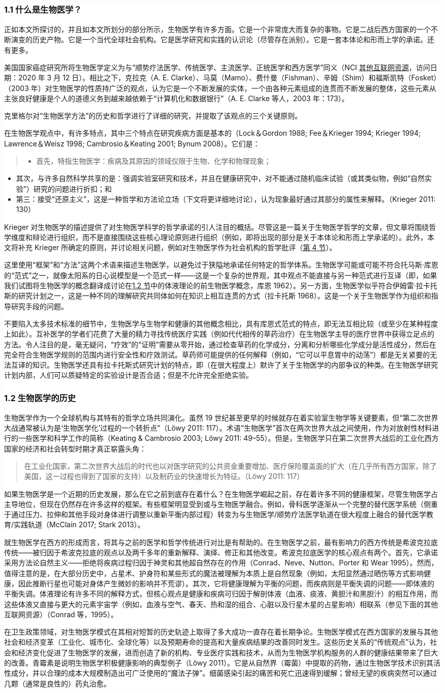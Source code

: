 ### 1.1 什么是生物医学？

正如本文所探讨的，并且如本文所划分的部分所示，生物医学有许多方面。它是一个非常庞大而复杂的事物。它是二战后西方国家的一个不断演变的历史产物。它是一个当代全球社会机构。它是医学研究和实践的认识论（尽管存在派别）。它是一套本体论和形而上学的承诺。还有更多。

美国国家癌症研究所将生物医学定义为与“顺势疗法医学、传统医学、主流医学、正统医学和西方医学”同义（NCI [其他互联网资源](https://plato.stanford.edu/entries/biomedicine/#Oth)，访问日期：2020 年 3 月 12 日）。相比之下，克拉克（A. E. Clarke）、马莫（Mamo）、费什曼（Fishman）、辛姆（Shim）和福斯凯特（Fosket）（2003 年）对生物医学的性质持广泛的观点，认为它是一个不断发展的实体，一个由各种元素组成的连贯而不断发展的整体，这些元素从主张良好健康是个人的道德义务到越来越依赖于“计算机化和数据银行”（A. E. Clarke 等人，2003 年：173）。

克里格尔对“生物医学方法”的历史和哲学进行了详细的研究，并提取了该观点的三个关键原则。

在生物医学观点中，有许多特点，其中三个特点在研究疾病方面是基本的（Lock＆Gordon 1988; Fee＆Krieger 1994; Krieger 1994; Lawrence＆Weisz 1998; Cambrosio＆Keating 2001; Bynum 2008）。它们是：

>

> * 首先，特指生物医学：疾病及其原因的领域仅限于生物、化学和物理现象；

* 其次，与许多自然科学共享的是：强调实验室研究和技术，并且在健康研究中，对不能通过随机临床试验（或其类似物，例如“自然实验”）研究的问题进行折扣；和
* 第三：接受“还原主义”，这是一种哲学和方法论立场（下文将更详细地讨论），认为现象最好通过其部分的属性来解释。（Krieger 2011: 130）

Krieger 对生物医学的描述提供了对生物医学科学的哲学承诺的引人注目的概括。尽管这是一篇关于生物医学哲学的文章，但文章将围绕哲学维度和辩论进行组织，而不是直接围绕这些核心理论原则进行组织（例如，即将出现的部分是关于本体论和形而上学承诺的）。此外，本文将补充 Krieger 所确定的原则，并讨论相关问题，例如对生物医学作为社会机构的哲学批评（[第 4 节](https://plato.stanford.edu/entries/biomedicine/#BiomInst)）。

这里使用“框架”和“方法”这两个术语来描述生物医学，以避免过于狭隘地承诺任何特定的哲学体系。生物医学可能或可能不符合托马斯·库恩的“范式”之一，就像太阳系的日心说模型是一个范式一样——这是一个复杂的世界观，其中观点不能直接与另一种范式进行互译（即，如果我们试图将生物医学的概念翻译成讨论在[1.2 节](https://plato.stanford.edu/entries/biomedicine/#HistBiom)中的体液理论的前生物医学概念，库恩 1962）。另一方面，生物医学似乎符合伊姆雷·拉卡托斯的研究计划之一，这是一种不同的理解研究共同体如何在知识上相互连贯的方式（拉卡托斯 1968）。这是一个关于生物医学作为组织和指导研究手段的问题。

不要陷入太多技术标准的细节中，生物医学与生物学和健康的其他概念相比，具有库恩式范式的特点，即无法互相比较（或至少在某种程度上如此）。互补医学的学者们花费了大量的精力寻找传统医疗实践（例如代代相传的草药治疗）在生物医学主导的医疗世界中获得立足点的方法。令人注目的是，毫无疑问，“疗效”的“证明”需要从零开始，通过检查草药的化学成分，分离和分析哪些化学成分是活性成分，然后在完全符合生物医学规则的范围内进行安全性和疗效测试。草药师可能提供的任何解释（例如，“它可以平息胃中的动荡”）都是无关紧要的无法互译的知识。生物医学还具有拉卡托斯式研究计划的特点，即（在很大程度上）默许了关于生物医学的内部争议的种类。在生物医学研究计划内部，人们可以质疑特定的实验设计是否合适；但是不允许完全拒绝实验。

### 1.2 生物医学的历史

生物医学作为一个全球机构与其特有的哲学立场共同演化。虽然 19 世纪甚至更早的时候就存在着实验室生物学等关键要素，但“第二次世界大战通常被认为是‘生物医学化’过程的一个转折点”（Löwy 2011: 117）。术语“生物医学”首次在两次世界大战之间使用，作为对放射性材料进行的一些医学和科学工作的简称（Keating & Cambrosio 2003; Löwy 2011: 49–55）。但是，生物医学只在第二次世界大战后的工业化西方国家的经济和社会转型时期才真正崭露头角：

> 在工业化国家，第二次世界大战后的时代也以对医学研究的公共资金重要增加、医疗保险覆盖面的扩大（在几乎所有西方国家，除了美国，这一过程也得到了国家的支持）以及制药业的快速增长为特征。（Löwy 2011: 117）

如果生物医学是一个近期的历史发展，那么在它之前到底存在着什么？在生物医学崛起之前，存在着许多不同的健康框架，尽管生物医学占主导地位，但现在仍然存在许多这样的框架。有些框架明显受到或与生物医学融合。例如，骨科医学逐渐从一个完整的替代医学系统（侧重于通过压力、拉伸和其他手段对身体进行调整以重新平衡内部过程）转变为与生物医学/顺势疗法医学轨道在很大程度上融合的替代医学教育/实践轨道（McClain 2017; Stark 2013）。

就生物医学在西方的形成而言，将其与之前的医学和哲学传统进行对比是有帮助的。在生物医学之前，最有影响力的西方传统是希波克拉底传统——被归因于希波克拉底的观点以及两千多年的重新解释、演绎、修正和其他改变。希波克拉底医学的核心观点有两个。首先，它承诺采用方法论自然主义——拒绝将疾病过程归因于神灵和其他超自然存在的作用（Conrad、Neve、Nutton、Porter 和 Wear 1995）。然而，值得注意的是，在大部分历史中，占星术、护身符和某些形式的魔法被理解为本质上是自然现象（例如，太阳显然通过晒伤等方式影响健康，因此推断行星也可能对身体产生微妙的影响并不荒谬）。其次，它将健康理解为平衡的问题，而疾病则是平衡失调的问题——即体液的平衡失调。体液理论有许多不同的解释方式，但核心观点是健康和疾病可归因于解剖体液（血液、痰液、黄胆汁和黑胆汁）的相互作用，而这些体液又直接与更大的元素宇宙学（例如，血液与空气、春天、热和湿的组合、心脏以及行星木星的占星影响）相联系（参见下面的其他互联网资源）（Conrad 等，1995）。

在卫生政策领域，对生物医学模式在其相对短暂的历史轨迹上取得了多大成功一直存在着长期争论。生物医学模式在西方国家的发展与其他社会和经济变革（工业化、城市化、全球化等）以及预期寿命的提高和大量疾病结果的改善同时发生。这些历史关系的“传统观点”认为，社会和经济变化促进了生物医学的发展，进而创造了新的机构、专业医疗实践和技术，从而为生物医学机构服务的人群的健康结果带来了巨大的改善。青霉素是说明生物医学积极健康影响的典型例子（Löwy 2011）。它是从自然界（霉菌）中提取的药物，通过生物医学技术识别其活性成分，并以合理的成本大规模制造出可广泛使用的“魔法子弹”。细菌感染引起的痛苦和死亡迅速得到缓解；曾经无望的疾病突然可以通过几颗（通常是良性的）药丸治愈。

